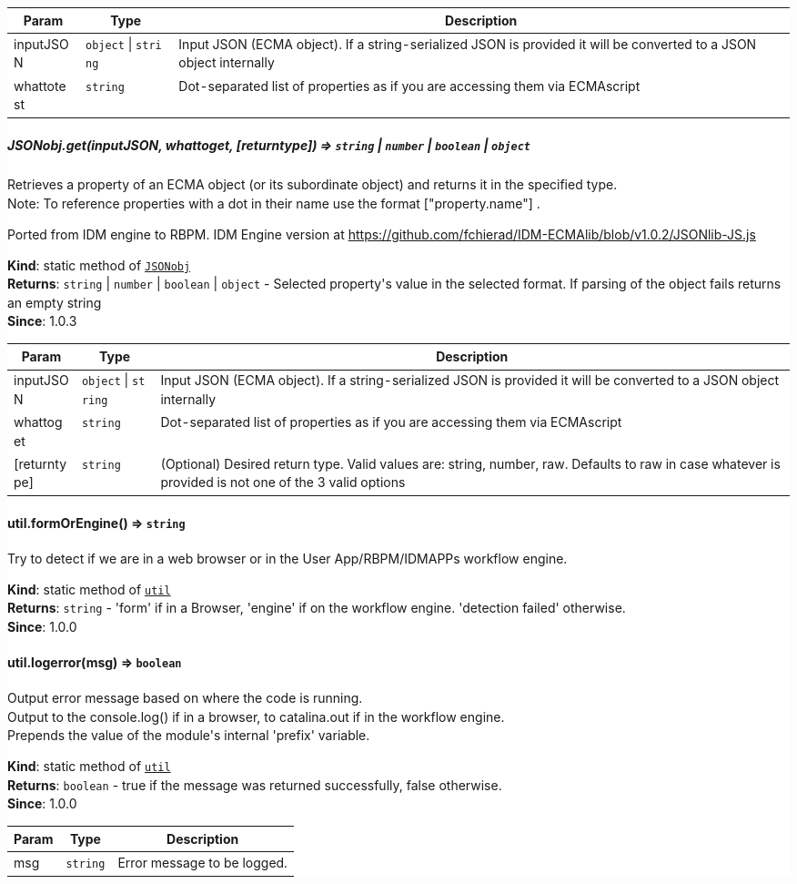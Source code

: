 | Param | Type | Description |
| --- | --- | --- |
| inputJSON | <code>object</code> \| <code>string</code> | Input JSON (ECMA object). If a string-serialized JSON is provided it will be converted to a JSON object internally |
| whattotest | <code>string</code> | Dot-separated list of properties as if you are accessing them via ECMAscript |

<a name="PRD.util.JSONobj.get"></a>

##### JSONobj.get(inputJSON, whattoget, [returntype]) ⇒ <code>string</code> \| <code>number</code> \| <code>boolean</code> \| <code>object</code>
Retrieves a property of an ECMA object (or its subordinate object) and returns it in the specified type.<br/>
Note: To reference properties with a dot in their name use the format ["property.name"] .<br/>

Ported from IDM engine to RBPM. IDM Engine version at https://github.com/fchierad/IDM-ECMAlib/blob/v1.0.2/JSONlib-JS.js

**Kind**: static method of [<code>JSONobj</code>](#PRD.util.JSONobj)  
**Returns**: <code>string</code> \| <code>number</code> \| <code>boolean</code> \| <code>object</code> - Selected property's value in the selected format. If parsing of the object fails returns an empty string  
**Since**: 1.0.3  

| Param | Type | Description |
| --- | --- | --- |
| inputJSON | <code>object</code> \| <code>string</code> | Input JSON (ECMA object). If a string-serialized JSON is provided it will be converted to a JSON object internally |
| whattoget | <code>string</code> | Dot-separated list of properties as if you are accessing them via ECMAscript |
| [returntype] | <code>string</code> | (Optional) Desired return type. Valid values are: string, number, raw. Defaults to raw in case whatever is provided is not one of the 3 valid options |

<a name="PRD.util.formOrEngine"></a>

#### util.formOrEngine() ⇒ <code>string</code>
Try to detect if we are in a web browser or in the User App/RBPM/IDMAPPs workflow engine.

**Kind**: static method of [<code>util</code>](#PRD.util)  
**Returns**: <code>string</code> - 'form' if in a Browser, 'engine' if on the workflow engine. 'detection failed' otherwise.  
**Since**: 1.0.0  
<a name="PRD.util.logerror"></a>

#### util.logerror(msg) ⇒ <code>boolean</code>
Output error message based on where the code is running.<br/>
Output to the console.log() if in a browser, to catalina.out if in the workflow engine.<br/>
Prepends the value of the module's internal 'prefix' variable.

**Kind**: static method of [<code>util</code>](#PRD.util)  
**Returns**: <code>boolean</code> - true if the message was returned successfully, false otherwise.  
**Since**: 1.0.0  

| Param | Type | Description |
| --- | --- | --- |
| msg | <code>string</code> | Error message to be logged. |
